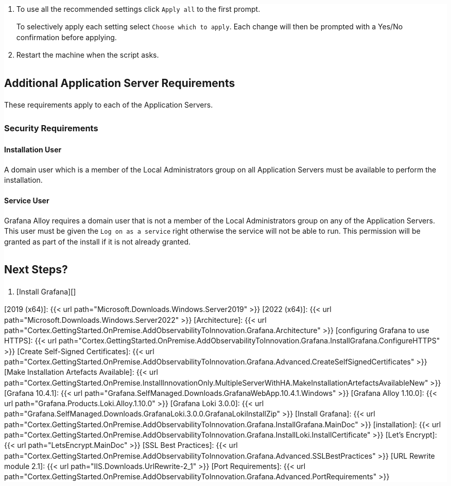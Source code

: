 1. To use all the recommended settings click `Apply all` to the first prompt.

    To selectively apply each setting select `Choose which to apply`. Each change will then be prompted with a Yes/No confirmation before applying.
1. Restart the machine when the script asks.

## Additional Application Server Requirements

These requirements apply to each of the Application Servers.

### Security Requirements

#### Installation User

A domain user which is a member of the Local Administrators group on all Application Servers must be available to perform the installation.

#### Service User

Grafana Alloy requires a domain user that is not a member of the Local Administrators group on any of the Application Servers.  This user must be given the `Log on as a service` right otherwise the service will not be able to run.  This permission will be granted as part of the install if it is not already granted.

## Next Steps?

1. [Install Grafana][]

[2019 (x64)]: {{< url path="Microsoft.Downloads.Windows.Server2019" >}}
[2022 (x64)]: {{< url path="Microsoft.Downloads.Windows.Server2022" >}}
[Architecture]: {{< url path="Cortex.GettingStarted.OnPremise.AddObservabilityToInnovation.Grafana.Architecture" >}}
[configuring Grafana to use HTTPS]: {{< url path="Cortex.GettingStarted.OnPremise.AddObservabilityToInnovation.Grafana.InstallGrafana.ConfigureHTTPS" >}}
[Create Self-Signed Certificates]: {{< url path="Cortex.GettingStarted.OnPremise.AddObservabilityToInnovation.Grafana.Advanced.CreateSelfSignedCertificates" >}}
[Make Installation Artefacts Available]:  {{< url path="Cortex.GettingStarted.OnPremise.InstallInnovationOnly.MultipleServerWithHA.MakeInstallationArtefactsAvailableNew" >}}
[Grafana 10.4.1]: {{< url path="Grafana.SelfManaged.Downloads.GrafanaWebApp.10.4.1.Windows" >}}
[Grafana Alloy 1.10.0]:  {{< url path="Grafana.Products.Loki.Alloy.1.10.0" >}}
[Grafana Loki 3.0.0]: {{< url path="Grafana.SelfManaged.Downloads.GrafanaLoki.3.0.0.GrafanaLokiInstallZip" >}}
[Install Grafana]: {{< url path="Cortex.GettingStarted.OnPremise.AddObservabilityToInnovation.Grafana.InstallGrafana.MainDoc" >}}
[installation]: {{< url path="Cortex.GettingStarted.OnPremise.AddObservabilityToInnovation.Grafana.InstallLoki.InstallCertificate" >}}
[Let’s Encrypt]: {{< url path="LetsEncrypt.MainDoc" >}}
[SSL Best Practices]: {{< url path="Cortex.GettingStarted.OnPremise.AddObservabilityToInnovation.Grafana.Advanced.SSLBestPractices" >}}
[URL Rewrite module 2.1]: {{< url path="IIS.Downloads.UrlRewrite-2_1" >}}
[Port Requirements]: {{< url path="Cortex.GettingStarted.OnPremise.AddObservabilityToInnovation.Grafana.Advanced.PortRequirements" >}}


[^1]: Windows Server Standard and Datacenter editions are supported. Filesystem **must be NTFS** and networking **must use IPv4**. Linux is not supported, but may be in the future.
[^2]: IIS is supported; other web servers, including IIS Express are not supported.
[^3]: Ships as a windows role within Windows Server 2022.
[^4]: Ships as a windows role within Windows Server 2019.